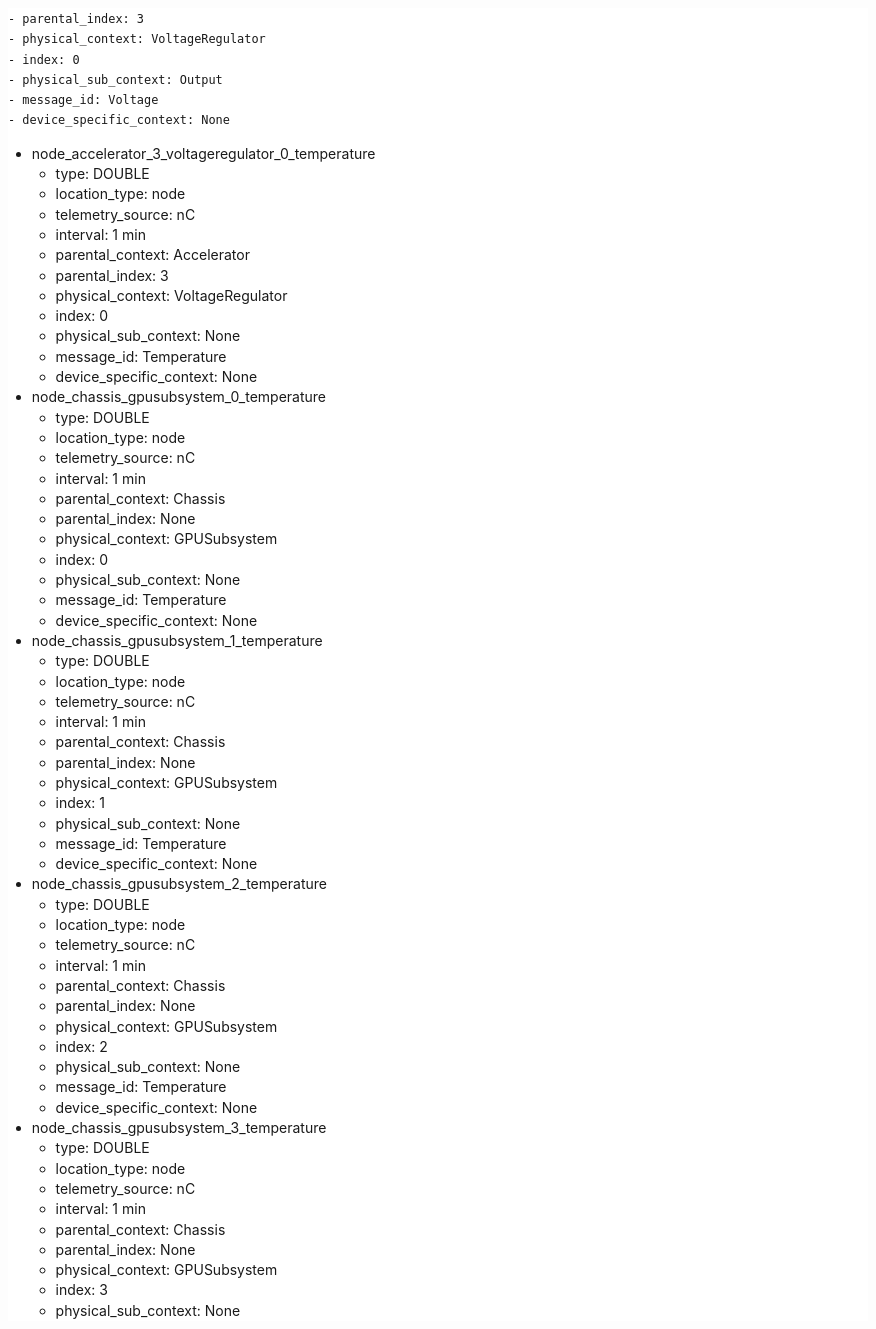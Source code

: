     - parental_index: 3
    - physical_context: VoltageRegulator
    - index: 0
    - physical_sub_context: Output
    - message_id: Voltage
    - device_specific_context: None
- node_accelerator_3_voltageregulator_0_temperature
    - type: DOUBLE
    - location_type: node
    - telemetry_source: nC
    - interval: 1 min
    - parental_context: Accelerator
    - parental_index: 3
    - physical_context: VoltageRegulator
    - index: 0
    - physical_sub_context: None
    - message_id: Temperature
    - device_specific_context: None
- node_chassis_gpusubsystem_0_temperature
    - type: DOUBLE
    - location_type: node
    - telemetry_source: nC
    - interval: 1 min
    - parental_context: Chassis
    - parental_index: None
    - physical_context: GPUSubsystem
    - index: 0
    - physical_sub_context: None
    - message_id: Temperature
    - device_specific_context: None
- node_chassis_gpusubsystem_1_temperature
    - type: DOUBLE
    - location_type: node
    - telemetry_source: nC
    - interval: 1 min
    - parental_context: Chassis
    - parental_index: None
    - physical_context: GPUSubsystem
    - index: 1
    - physical_sub_context: None
    - message_id: Temperature
    - device_specific_context: None
- node_chassis_gpusubsystem_2_temperature
    - type: DOUBLE
    - location_type: node
    - telemetry_source: nC
    - interval: 1 min
    - parental_context: Chassis
    - parental_index: None
    - physical_context: GPUSubsystem
    - index: 2
    - physical_sub_context: None
    - message_id: Temperature
    - device_specific_context: None
- node_chassis_gpusubsystem_3_temperature
    - type: DOUBLE
    - location_type: node
    - telemetry_source: nC
    - interval: 1 min
    - parental_context: Chassis
    - parental_index: None
    - physical_context: GPUSubsystem
    - index: 3
    - physical_sub_context: None